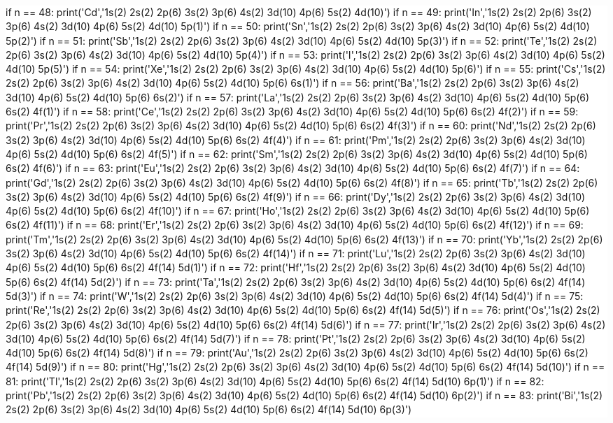 if n == 48: print('Cd','1s(2) 2s(2) 2p(6) 3s(2) 3p(6) 4s(2) 3d(10) 4p(6) 5s(2) 4d(10)')
if n == 49: print('In','1s(2) 2s(2) 2p(6) 3s(2) 3p(6) 4s(2) 3d(10) 4p(6) 5s(2) 4d(10) 5p(1)')
if n == 50: print('Sn','1s(2) 2s(2) 2p(6) 3s(2) 3p(6) 4s(2) 3d(10) 4p(6) 5s(2) 4d(10) 5p(2)')
if n == 51: print('Sb','1s(2) 2s(2) 2p(6) 3s(2) 3p(6) 4s(2) 3d(10) 4p(6) 5s(2) 4d(10) 5p(3)')
if n == 52: print('Te','1s(2) 2s(2) 2p(6) 3s(2) 3p(6) 4s(2) 3d(10) 4p(6) 5s(2) 4d(10) 5p(4)')
if n == 53: print('I','1s(2) 2s(2) 2p(6) 3s(2) 3p(6) 4s(2) 3d(10) 4p(6) 5s(2) 4d(10) 5p(5)')
if n == 54: print('Xe','1s(2) 2s(2) 2p(6) 3s(2) 3p(6) 4s(2) 3d(10) 4p(6) 5s(2) 4d(10) 5p(6)')
if n == 55: print('Cs','1s(2) 2s(2) 2p(6) 3s(2) 3p(6) 4s(2) 3d(10) 4p(6) 5s(2) 4d(10) 5p(6) 6s(1)')
if n == 56: print('Ba','1s(2) 2s(2) 2p(6) 3s(2) 3p(6) 4s(2) 3d(10) 4p(6) 5s(2) 4d(10) 5p(6) 6s(2)')
if n == 57: print('La','1s(2) 2s(2) 2p(6) 3s(2) 3p(6) 4s(2) 3d(10) 4p(6) 5s(2) 4d(10) 5p(6) 6s(2) 4f(1)')
if n == 58: print('Ce','1s(2) 2s(2) 2p(6) 3s(2) 3p(6) 4s(2) 3d(10) 4p(6) 5s(2) 4d(10) 5p(6) 6s(2) 4f(2)')
if n == 59: print('Pr','1s(2) 2s(2) 2p(6) 3s(2) 3p(6) 4s(2) 3d(10) 4p(6) 5s(2) 4d(10) 5p(6) 6s(2) 4f(3)')
if n == 60: print('Nd','1s(2) 2s(2) 2p(6) 3s(2) 3p(6) 4s(2) 3d(10) 4p(6) 5s(2) 4d(10) 5p(6) 6s(2) 4f(4)')
if n == 61: print('Pm','1s(2) 2s(2) 2p(6) 3s(2) 3p(6) 4s(2) 3d(10) 4p(6) 5s(2) 4d(10) 5p(6) 6s(2) 4f(5)')
if n == 62: print('Sm','1s(2) 2s(2) 2p(6) 3s(2) 3p(6) 4s(2) 3d(10) 4p(6) 5s(2) 4d(10) 5p(6) 6s(2) 4f(6)')
if n == 63: print('Eu','1s(2) 2s(2) 2p(6) 3s(2) 3p(6) 4s(2) 3d(10) 4p(6) 5s(2) 4d(10) 5p(6) 6s(2) 4f(7)')
if n == 64: print('Gd','1s(2) 2s(2) 2p(6) 3s(2) 3p(6) 4s(2) 3d(10) 4p(6) 5s(2) 4d(10) 5p(6) 6s(2) 4f(8)')
if n == 65: print('Tb','1s(2) 2s(2) 2p(6) 3s(2) 3p(6) 4s(2) 3d(10) 4p(6) 5s(2) 4d(10) 5p(6) 6s(2) 4f(9)')
if n == 66: print('Dy','1s(2) 2s(2) 2p(6) 3s(2) 3p(6) 4s(2) 3d(10) 4p(6) 5s(2) 4d(10) 5p(6) 6s(2) 4f(10)')
if n == 67: print('Ho','1s(2) 2s(2) 2p(6) 3s(2) 3p(6) 4s(2) 3d(10) 4p(6) 5s(2) 4d(10) 5p(6) 6s(2) 4f(11)')
if n == 68: print('Er','1s(2) 2s(2) 2p(6) 3s(2) 3p(6) 4s(2) 3d(10) 4p(6) 5s(2) 4d(10) 5p(6) 6s(2) 4f(12)')
if n == 69: print('Tm','1s(2) 2s(2) 2p(6) 3s(2) 3p(6) 4s(2) 3d(10) 4p(6) 5s(2) 4d(10) 5p(6) 6s(2) 4f(13)')
if n == 70: print('Yb','1s(2) 2s(2) 2p(6) 3s(2) 3p(6) 4s(2) 3d(10) 4p(6) 5s(2) 4d(10) 5p(6) 6s(2) 4f(14)')
if n == 71: print('Lu','1s(2) 2s(2) 2p(6) 3s(2) 3p(6) 4s(2) 3d(10) 4p(6) 5s(2) 4d(10) 5p(6) 6s(2) 4f(14) 5d(1)')
if n == 72: print('Hf','1s(2) 2s(2) 2p(6) 3s(2) 3p(6) 4s(2) 3d(10) 4p(6) 5s(2) 4d(10) 5p(6) 6s(2) 4f(14) 5d(2)')
if n == 73: print('Ta','1s(2) 2s(2) 2p(6) 3s(2) 3p(6) 4s(2) 3d(10) 4p(6) 5s(2) 4d(10) 5p(6) 6s(2) 4f(14) 5d(3)')
if n == 74: print('W','1s(2) 2s(2) 2p(6) 3s(2) 3p(6) 4s(2) 3d(10) 4p(6) 5s(2) 4d(10) 5p(6) 6s(2) 4f(14) 5d(4)')
if n == 75: print('Re','1s(2) 2s(2) 2p(6) 3s(2) 3p(6) 4s(2) 3d(10) 4p(6) 5s(2) 4d(10) 5p(6) 6s(2) 4f(14) 5d(5)')
if n == 76: print('Os','1s(2) 2s(2) 2p(6) 3s(2) 3p(6) 4s(2) 3d(10) 4p(6) 5s(2) 4d(10) 5p(6) 6s(2) 4f(14) 5d(6)')
if n == 77: print('Ir','1s(2) 2s(2) 2p(6) 3s(2) 3p(6) 4s(2) 3d(10) 4p(6) 5s(2) 4d(10) 5p(6) 6s(2) 4f(14) 5d(7)')
if n == 78: print('Pt','1s(2) 2s(2) 2p(6) 3s(2) 3p(6) 4s(2) 3d(10) 4p(6) 5s(2) 4d(10) 5p(6) 6s(2) 4f(14) 5d(8)')
if n == 79: print('Au','1s(2) 2s(2) 2p(6) 3s(2) 3p(6) 4s(2) 3d(10) 4p(6) 5s(2) 4d(10) 5p(6) 6s(2) 4f(14) 5d(9)')
if n == 80: print('Hg','1s(2) 2s(2) 2p(6) 3s(2) 3p(6) 4s(2) 3d(10) 4p(6) 5s(2) 4d(10) 5p(6) 6s(2) 4f(14) 5d(10)')
if n == 81: print('Tl','1s(2) 2s(2) 2p(6) 3s(2) 3p(6) 4s(2) 3d(10) 4p(6) 5s(2) 4d(10) 5p(6) 6s(2) 4f(14) 5d(10) 6p(1)')
if n == 82: print('Pb','1s(2) 2s(2) 2p(6) 3s(2) 3p(6) 4s(2) 3d(10) 4p(6) 5s(2) 4d(10) 5p(6) 6s(2) 4f(14) 5d(10) 6p(2)')
if n == 83: print('Bi','1s(2) 2s(2) 2p(6) 3s(2) 3p(6) 4s(2) 3d(10) 4p(6) 5s(2) 4d(10) 5p(6) 6s(2) 4f(14) 5d(10) 6p(3)')